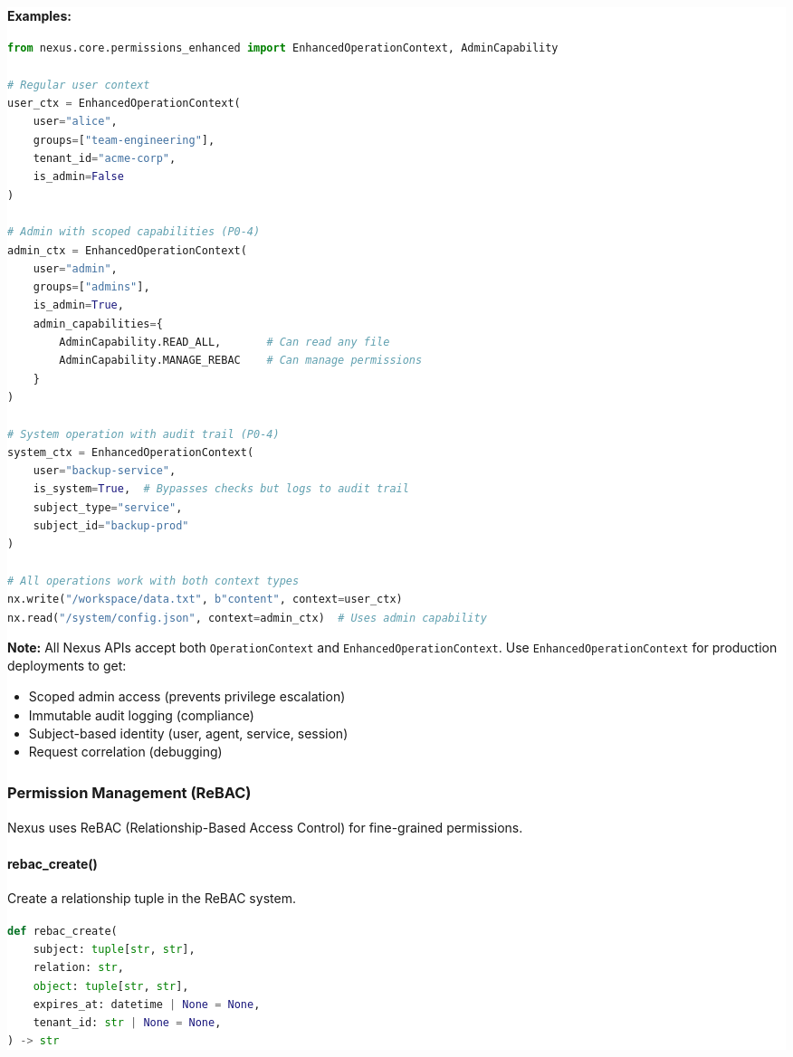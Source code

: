 **Examples:**

```python
from nexus.core.permissions_enhanced import EnhancedOperationContext, AdminCapability

# Regular user context
user_ctx = EnhancedOperationContext(
    user="alice",
    groups=["team-engineering"],
    tenant_id="acme-corp",
    is_admin=False
)

# Admin with scoped capabilities (P0-4)
admin_ctx = EnhancedOperationContext(
    user="admin",
    groups=["admins"],
    is_admin=True,
    admin_capabilities={
        AdminCapability.READ_ALL,       # Can read any file
        AdminCapability.MANAGE_REBAC    # Can manage permissions
    }
)

# System operation with audit trail (P0-4)
system_ctx = EnhancedOperationContext(
    user="backup-service",
    is_system=True,  # Bypasses checks but logs to audit trail
    subject_type="service",
    subject_id="backup-prod"
)

# All operations work with both context types
nx.write("/workspace/data.txt", b"content", context=user_ctx)
nx.read("/system/config.json", context=admin_ctx)  # Uses admin capability
```

**Note:** All Nexus APIs accept both `OperationContext` and `EnhancedOperationContext`. Use `EnhancedOperationContext` for production deployments to get:
- Scoped admin access (prevents privilege escalation)
- Immutable audit logging (compliance)
- Subject-based identity (user, agent, service, session)
- Request correlation (debugging)

### Permission Management (ReBAC)

Nexus uses ReBAC (Relationship-Based Access Control) for fine-grained permissions.

#### rebac_create()

Create a relationship tuple in the ReBAC system.

```python
def rebac_create(
    subject: tuple[str, str],
    relation: str,
    object: tuple[str, str],
    expires_at: datetime | None = None,
    tenant_id: str | None = None,
) -> str
```
